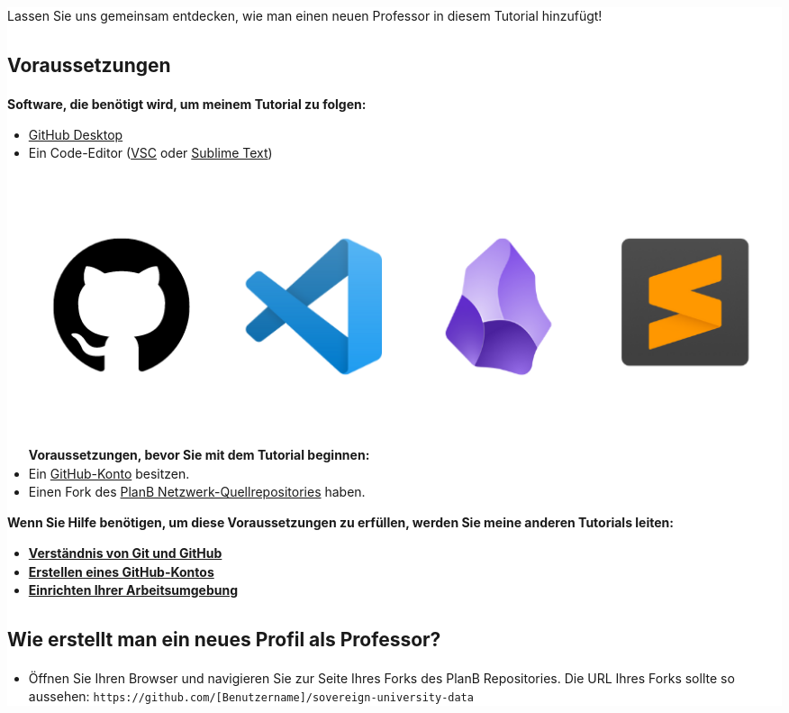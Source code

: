 Lassen Sie uns gemeinsam entdecken, wie man einen neuen Professor in diesem Tutorial hinzufügt!

## Voraussetzungen

**Software, die benötigt wird, um meinem Tutorial zu folgen:**
- [GitHub Desktop](https://desktop.github.com/)
- Ein Code-Editor ([VSC](https://code.visualstudio.com/) oder [Sublime Text](https://www.sublimetext.com/))
![tutorial](assets/3.webp)
**Voraussetzungen, bevor Sie mit dem Tutorial beginnen:**
- Ein [GitHub-Konto](https://github.com/signup) besitzen.
- Einen Fork des [PlanB Netzwerk-Quellrepositories](https://github.com/PlanB-Network/bitcoin-educational-content) haben.

**Wenn Sie Hilfe benötigen, um diese Voraussetzungen zu erfüllen, werden Sie meine anderen Tutorials leiten:**
- **[Verständnis von Git und GitHub](https://planb.network/tutorials/others/basics-of-github)**
- **[Erstellen eines GitHub-Kontos](https://planb.network/tutorials/others/create-github-account)**
- **[Einrichten Ihrer Arbeitsumgebung](https://planb.network/tutorials/others/github-desktop-work-environment)**

## Wie erstellt man ein neues Profil als Professor?

- Öffnen Sie Ihren Browser und navigieren Sie zur Seite Ihres Forks des PlanB Repositories. Die URL Ihres Forks sollte so aussehen: `https://github.com/[Benutzername]/sovereign-university-data`